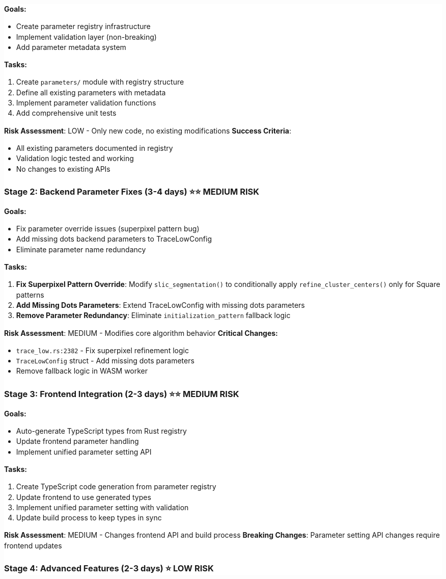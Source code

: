 **Goals:**
- Create parameter registry infrastructure
- Implement validation layer (non-breaking)
- Add parameter metadata system

**Tasks:**
1. Create `parameters/` module with registry structure
2. Define all existing parameters with metadata
3. Implement parameter validation functions
4. Add comprehensive unit tests

**Risk Assessment**: LOW - Only new code, no existing modifications
**Success Criteria**: 
- All existing parameters documented in registry
- Validation logic tested and working
- No changes to existing APIs

### Stage 2: Backend Parameter Fixes (3-4 days) ⭐⭐ MEDIUM RISK

**Goals:**
- Fix parameter override issues (superpixel pattern bug)
- Add missing dots backend parameters to TraceLowConfig
- Eliminate parameter name redundancy

**Tasks:**
1. **Fix Superpixel Pattern Override**: Modify `slic_segmentation()` to conditionally apply `refine_cluster_centers()` only for Square patterns
2. **Add Missing Dots Parameters**: Extend TraceLowConfig with missing dots parameters
3. **Remove Parameter Redundancy**: Eliminate `initialization_pattern` fallback logic

**Risk Assessment**: MEDIUM - Modifies core algorithm behavior
**Critical Changes:**
- `trace_low.rs:2382` - Fix superpixel refinement logic
- `TraceLowConfig` struct - Add missing dots parameters
- Remove fallback logic in WASM worker

### Stage 3: Frontend Integration (2-3 days) ⭐⭐ MEDIUM RISK

**Goals:**
- Auto-generate TypeScript types from Rust registry
- Update frontend parameter handling
- Implement unified parameter setting API

**Tasks:**
1. Create TypeScript code generation from parameter registry
2. Update frontend to use generated types
3. Implement unified parameter setting with validation
4. Update build process to keep types in sync

**Risk Assessment**: MEDIUM - Changes frontend API and build process
**Breaking Changes**: Parameter setting API changes require frontend updates

### Stage 4: Advanced Features (2-3 days) ⭐ LOW RISK
